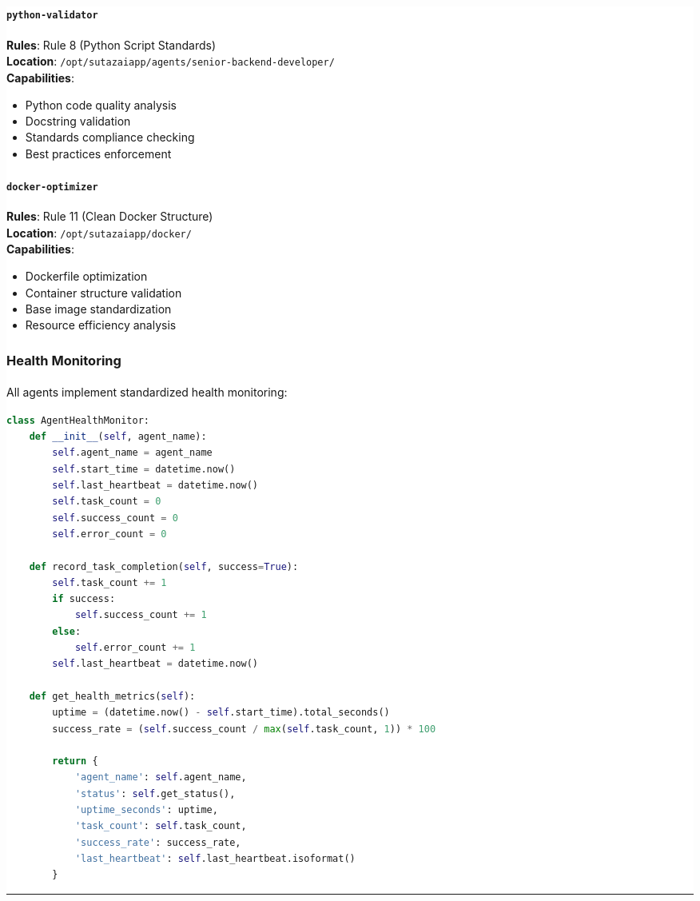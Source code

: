 #### `python-validator`
**Rules**: Rule 8 (Python Script Standards)  
**Location**: `/opt/sutazaiapp/agents/senior-backend-developer/`  
**Capabilities**:
- Python code quality analysis
- Docstring validation
- Standards compliance checking
- Best practices enforcement

#### `docker-optimizer`
**Rules**: Rule 11 (Clean Docker Structure)  
**Location**: `/opt/sutazaiapp/docker/`  
**Capabilities**:
- Dockerfile optimization
- Container structure validation
- Base image standardization
- Resource efficiency analysis

### Health Monitoring

All agents implement standardized health monitoring:

```python
class AgentHealthMonitor:
    def __init__(self, agent_name):
        self.agent_name = agent_name
        self.start_time = datetime.now()
        self.last_heartbeat = datetime.now()
        self.task_count = 0
        self.success_count = 0
        self.error_count = 0
    
    def record_task_completion(self, success=True):
        self.task_count += 1
        if success:
            self.success_count += 1
        else:
            self.error_count += 1
        self.last_heartbeat = datetime.now()
    
    def get_health_metrics(self):
        uptime = (datetime.now() - self.start_time).total_seconds()
        success_rate = (self.success_count / max(self.task_count, 1)) * 100
        
        return {
            'agent_name': self.agent_name,
            'status': self.get_status(),
            'uptime_seconds': uptime,
            'task_count': self.task_count,
            'success_rate': success_rate,
            'last_heartbeat': self.last_heartbeat.isoformat()
        }
```

---
